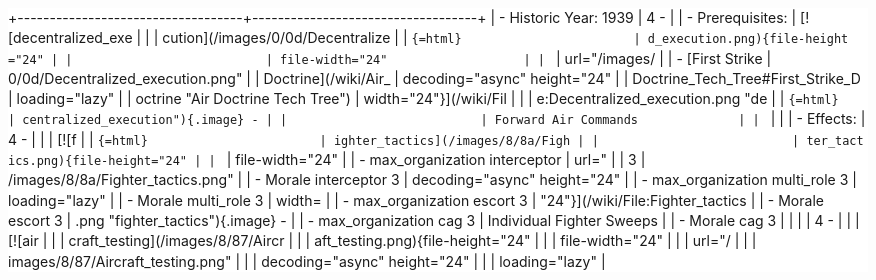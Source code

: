 +-----------------------------------+-----------------------------------+
| -   Historic Year: 1939           | 4 -                               |
| -   Prerequisites:                | [![decentralized_exe              |
|                                   | cution](/images/0/0d/Decentralize |
| ```{=html}                        | d_execution.png){file-height="24" |
|                           | file-width="24"                   |
| ```                               | url="/images/                     |
| -   [First Strike                 | 0/0d/Decentralized_execution.png" |
|     Doctrine](/wiki/Air_          | decoding="async" height="24"      |
| Doctrine_Tech_Tree#First_Strike_D | loading="lazy"                    |
| octrine "Air Doctrine Tech Tree") | width="24"}](/wiki/Fil            |
|                                   | e:Decentralized_execution.png "de |
| ```{=html}                        | centralized_execution"){.image} - |
|                           | Forward Air Commands              |
| ```                               |                                   |
| -   Effects:                      | 4 -                               |
|                                   | [![f                              |
| ```{=html}                        | ighter_tactics](/images/8/8a/Figh |
|                           | ter_tactics.png){file-height="24" |
| ```                               | file-width="24"                   |
| -   max_organization interceptor  | url="                             |
|     3                             | /images/8/8a/Fighter_tactics.png" |
| -   Morale interceptor 3          | decoding="async" height="24"      |
| -   max_organization multi_role 3 | loading="lazy"                    |
| -   Morale multi_role 3           | width=                            |
| -   max_organization escort 3     | "24"}](/wiki/File:Fighter_tactics |
| -   Morale escort 3               | .png "fighter_tactics"){.image} - |
| -   max_organization cag 3        | Individual Fighter Sweeps         |
| -   Morale cag 3                  |                                   |
|                                   | 4 -                               |
|                                   | [![air                            |
|                                   | craft_testing](/images/8/87/Aircr |
|                                   | aft_testing.png){file-height="24" |
|                                   | file-width="24"                   |
|                                   | url="/                            |
|                                   | images/8/87/Aircraft_testing.png" |
|                                   | decoding="async" height="24"      |
|                                   | loading="lazy"                    |